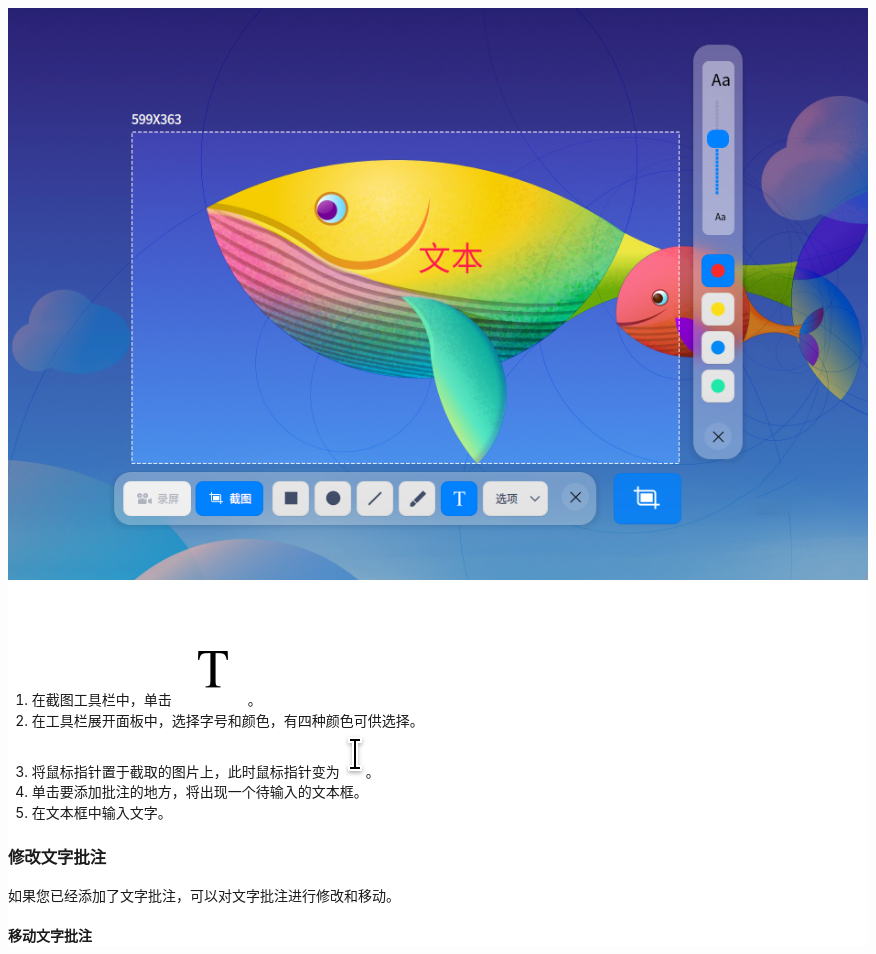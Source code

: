 ![0|文本框](jpg/text.png)

&nbsp;&nbsp;&nbsp;&nbsp;&nbsp;&nbsp;&nbsp;&nbsp;&nbsp;&nbsp;&nbsp;&nbsp;&nbsp;

1. 在截图工具栏中，单击 ![文字](icon/text_normal.svg)。
2. 在工具栏展开面板中，选择字号和颜色，有四种颜色可供选择。
3. 将鼠标指针置于截取的图片上，此时鼠标指针变为 ![文字指针](icon/text_mouse.svg)。
4. 单击要添加批注的地方，将出现一个待输入的文本框。
5. 在文本框中输入文字。


### 修改文字批注

如果您已经添加了文字批注，可以对文字批注进行修改和移动。

#### 移动文字批注
